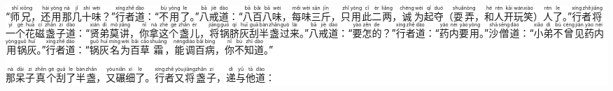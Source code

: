 “<ruby>师<rt>shī</rt></ruby><ruby>兄<rt>xiōng</rt></ruby>，<ruby>还<rt>hái</rt></ruby><ruby>用<rt>yòng</rt></ruby><ruby>那<rt>nà</rt></ruby><ruby>几<rt>jǐ</rt></ruby><ruby>十<rt>shí</rt></ruby><ruby>味<rt>wèi</rt></ruby>？”<ruby>行<rt>xíng</rt></ruby><ruby>者<rt>zhě</rt></ruby><ruby>道<rt>dào</rt></ruby>：“<ruby>不<rt>bù</rt></ruby><ruby>用<rt>yòng</rt></ruby><ruby>了<rt>le</rt></ruby>。”<ruby>八<rt>bā</rt></ruby><ruby>戒<rt>jiè</rt></ruby><ruby>道<rt>dào</rt></ruby>：“<ruby>八<rt>bā</rt></ruby><ruby>百<rt>bǎi</rt></ruby><ruby>八<rt>bā</rt></ruby><ruby>味<rt>wèi</rt></ruby>，<ruby>每<rt>měi</rt></ruby><ruby>味<rt>wèi</rt></ruby><ruby>三<rt>sān</rt></ruby><ruby>斤<rt>jīn</rt></ruby>，<ruby>只<rt>zhǐ</rt></ruby><ruby>用<rt>yòng</rt></ruby><ruby>此<rt>cǐ</rt></ruby><ruby>二<rt>èr</rt></ruby><ruby>两<rt>liǎng</rt></ruby>，<ruby>诚<rt>chéng</rt></ruby><ruby>为<rt>wèi</rt></ruby><ruby>起<rt>qǐ</rt></ruby><ruby>夺<rt>duó</rt></ruby>（<ruby>耍<rt>shuǎ</rt></ruby><ruby>弄<rt>nòng</rt></ruby>，<ruby>和<rt>hé</rt></ruby><ruby>人<rt>rén</rt></ruby><ruby>开<rt>kāi</rt></ruby><ruby>玩<rt>wán</rt></ruby><ruby>笑<rt>xiào</rt></ruby>）<ruby>人<rt>rén</rt></ruby><ruby>了<rt>le</rt></ruby>。”<ruby>行<rt>xíng</rt></ruby><ruby>者<rt>zhě</rt></ruby><ruby>将<rt>jiāng</rt></ruby><ruby>一<rt>yí</rt></ruby><ruby>个<rt>gè</rt></ruby><ruby>花<rt>huā</rt></ruby><ruby>磁<rt>cí</rt></ruby><ruby>盏<rt>zhǎn</rt></ruby><ruby>子<rt>zi</rt></ruby><ruby>道<rt>dào</rt></ruby>：“<ruby>贤<rt>xián</rt></ruby><ruby>弟<rt>dì</rt></ruby><ruby>莫<rt>mò</rt></ruby><ruby>讲<rt>jiǎng</rt></ruby>，<ruby>你<rt>nǐ</rt></ruby><ruby>拿<rt>ná</rt></ruby><ruby>这<rt>zhè</rt></ruby><ruby>个<rt>gè</rt></ruby><ruby>盏<rt>zhǎn</rt></ruby><ruby>儿<rt>ér</rt></ruby>，<ruby>将<rt>jiāng</rt></ruby><ruby>锅<rt>guō</rt></ruby><ruby>脐<rt>qí</rt></ruby><ruby>灰<rt>huī</rt></ruby><ruby>刮<rt>guā</rt></ruby><ruby>半<rt>bàn</rt></ruby><ruby>盏<rt>zhǎn</rt></ruby><ruby>过<rt>guò</rt></ruby><ruby>来<rt>lái</rt></ruby>。”<ruby>八<rt>bā</rt></ruby><ruby>戒<rt>jiè</rt></ruby><ruby>道<rt>dào</rt></ruby>：“<ruby>要<rt>yào</rt></ruby><ruby>怎<rt>zěn</rt></ruby><ruby>的<rt>de</rt></ruby>？”<ruby>行<rt>xíng</rt></ruby><ruby>者<rt>zhě</rt></ruby><ruby>道<rt>dào</rt></ruby>：“<ruby>药<rt>yào</rt></ruby><ruby>内<rt>nèi</rt></ruby><ruby>要<rt>yào</rt></ruby><ruby>用<rt>yòng</rt></ruby>。”<ruby>沙<rt>shā</rt></ruby><ruby>僧<rt>sēng</rt></ruby><ruby>道<rt>dào</rt></ruby>：“<ruby>小<rt>xiǎo</rt></ruby><ruby>弟<rt>dì</rt></ruby><ruby>不<rt>bù</rt></ruby><ruby>曾<rt>céng</rt></ruby><ruby>见<rt>jiàn</rt></ruby><ruby>药<rt>yào</rt></ruby><ruby>内<rt>nèi</rt></ruby><ruby>用<rt>yòng</rt></ruby><ruby>锅<rt>guō</rt></ruby><ruby>灰<rt>huī</rt></ruby>。”<ruby>行<rt>xíng</rt></ruby><ruby>者<rt>zhě</rt></ruby><ruby>道<rt>dào</rt></ruby>：“<ruby>锅<rt>guō</rt></ruby><ruby>灰<rt>huī</rt></ruby><ruby>名<rt>míng</rt></ruby><ruby>为<rt>wèi</rt></ruby><ruby>百<rt>bǎi</rt></ruby><ruby>草<rt>cǎo</rt></ruby><ruby>霜<rt>shuāng</rt></ruby>，<ruby>能<rt>néng</rt></ruby><ruby>调<rt>diào</rt></ruby><ruby>百<rt>bǎi</rt></ruby><ruby>病<rt>bìng</rt></ruby>，<ruby>你<rt>nǐ</rt></ruby><ruby>不<rt>bù</rt></ruby><ruby>知<rt>zhī</rt></ruby><ruby>道<rt>dào</rt></ruby>。”

<ruby>那<rt>nà</rt></ruby><ruby>呆<rt>dāi</rt></ruby><ruby>子<rt>zi</rt></ruby><ruby>真<rt>zhēn</rt></ruby><ruby>个<rt>gè</rt></ruby><ruby>刮<rt>guā</rt></ruby><ruby>了<rt>le</rt></ruby><ruby>半<rt>bàn</rt></ruby><ruby>盏<rt>zhǎn</rt></ruby>，<ruby>又<rt>yòu</rt></ruby><ruby>碾<rt>niǎn</rt></ruby><ruby>细<rt>xì</rt></ruby><ruby>了<rt>le</rt></ruby>。<ruby>行<rt>xíng</rt></ruby><ruby>者<rt>zhě</rt></ruby><ruby>又<rt>yòu</rt></ruby><ruby>将<rt>jiāng</rt></ruby><ruby>盏<rt>zhǎn</rt></ruby><ruby>子<rt>zi</rt></ruby>，<ruby>递<rt>dì</rt></ruby><ruby>与<rt>yǔ</rt></ruby><ruby>他<rt>tā</rt></ruby><ruby>道<rt>dào</rt></ruby>：
